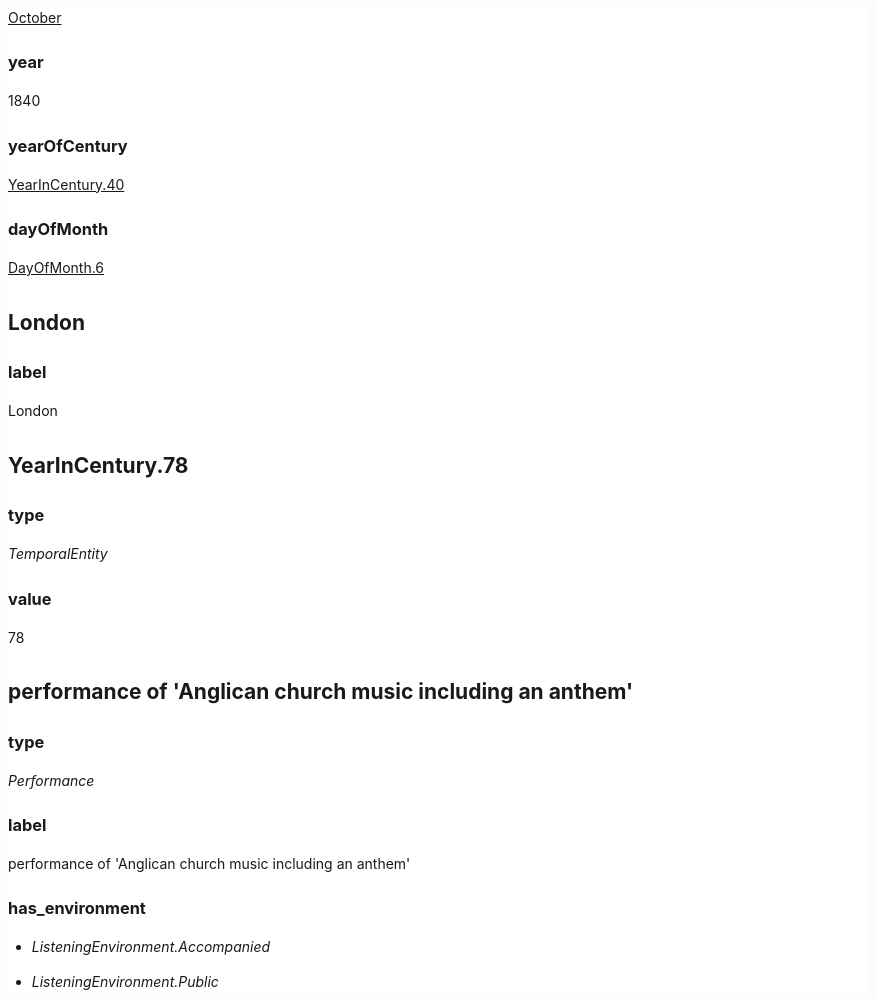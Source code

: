
[October](#October)

### year


1840

### yearOfCentury


[YearInCentury.40](#YearInCentury.40)

### dayOfMonth


[DayOfMonth.6](#DayOfMonth.6)

## London

### label


London

## YearInCentury.78

### type


*TemporalEntity*

### value


78

## performance of 'Anglican church music including an anthem'

### type


*Performance*

### label


performance of 'Anglican church music including an anthem'

### has_environment

 - *ListeningEnvironment.Accompanied*

 - *ListeningEnvironment.Public*
